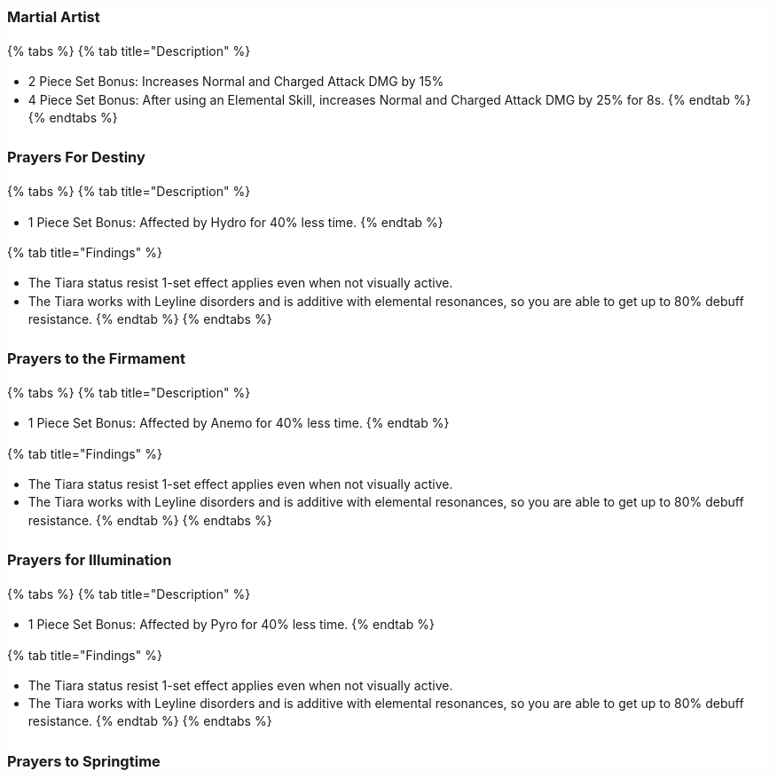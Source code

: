 ### Martial Artist

{% tabs %}
{% tab title="Description" %}
* 2 Piece Set Bonus: Increases Normal and Charged Attack DMG by 15%
* 4 Piece Set Bonus: After using an Elemental Skill, increases Normal and Charged Attack DMG by 25% for 8s.
{% endtab %}
{% endtabs %}

### Prayers For Destiny

{% tabs %}
{% tab title="Description" %}
* 1 Piece Set Bonus: Affected by Hydro for 40% less time.
{% endtab %}

{% tab title="Findings" %}
* The Tiara status resist 1-set effect applies even when not visually active.
* The Tiara works with Leyline disorders and is additive with elemental resonances, so you are able to get up to 80% debuff resistance.
{% endtab %}
{% endtabs %}

### Prayers to the Firmament

{% tabs %}
{% tab title="Description" %}
* 1 Piece Set Bonus: Affected by Anemo for 40% less time.
{% endtab %}

{% tab title="Findings" %}
* The Tiara status resist 1-set effect applies even when not visually active.
* The Tiara works with Leyline disorders and is additive with elemental resonances, so you are able to get up to 80% debuff resistance.
{% endtab %}
{% endtabs %}

### Prayers for Illumination

{% tabs %}
{% tab title="Description" %}
* 1 Piece Set Bonus: Affected by Pyro for 40% less time.
{% endtab %}

{% tab title="Findings" %}
* The Tiara status resist 1-set effect applies even when not visually active.
* The Tiara works with Leyline disorders and is additive with elemental resonances, so you are able to get up to 80% debuff resistance.
{% endtab %}
{% endtabs %}

### Prayers to Springtime
